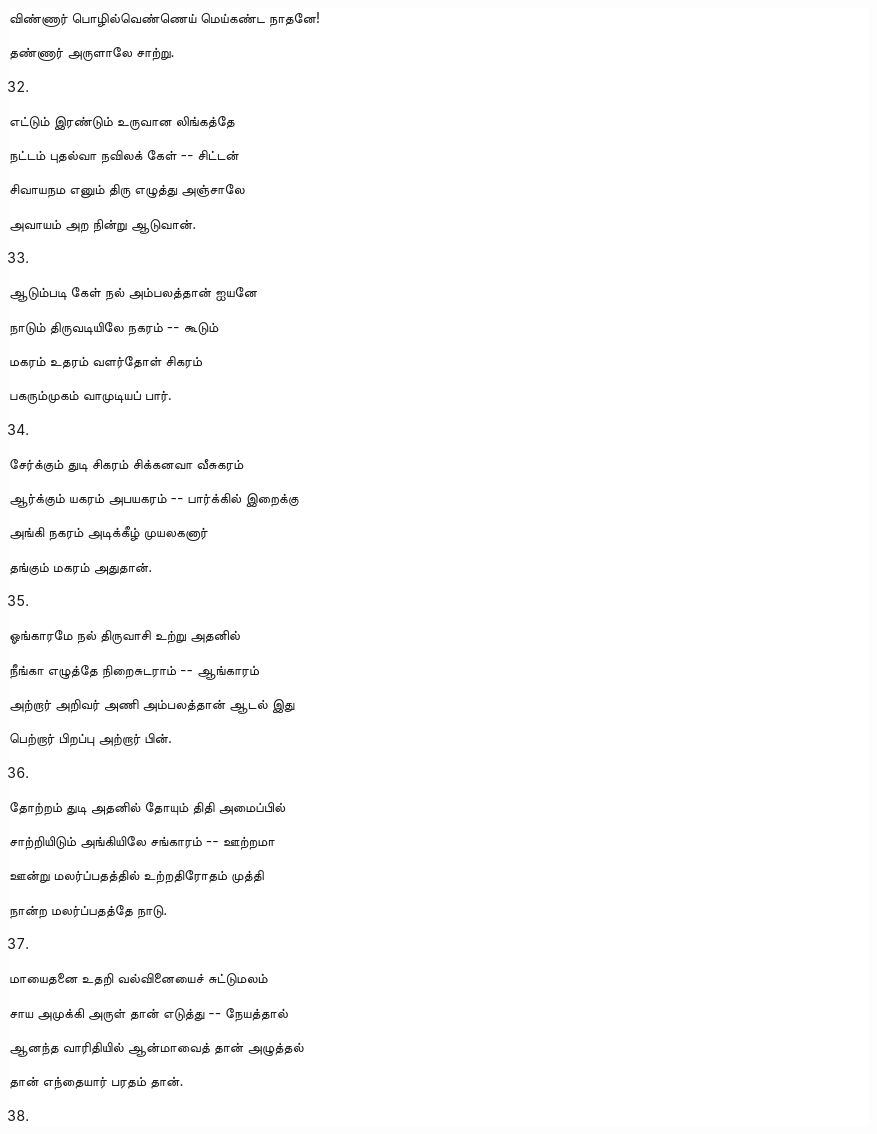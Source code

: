 விண்ணார் பொழில்வெண்ணெய் மெய்கண்ட நாதனே!  

தண்ணார் அருளாலே சாற்று.  

32.  

எட்டும் இரண்டும் உருவான லிங்கத்தே  

நட்டம் புதல்வா நவிலக் கேள் -- சிட்டன்  

சிவாயநம எனும் திரு எழுத்து அஞ்சாலே  

அவாயம் அற நின்று ஆடுவான்.  

33.  

ஆடும்படி கேள் நல் அம்பலத்தான் ஐயனே  

நாடும் திருவடியிலே நகரம் -- கூடும்  

மகரம் உதரம் வளர்தோள் சிகரம்  

பகரும்முகம் வாமுடியப் பார்.  

34.  

சேர்க்கும் துடி சிகரம் சிக்கனவா வீசுகரம்  

ஆர்க்கும் யகரம் அபயகரம் -- பார்க்கில் இறைக்கு  

அங்கி நகரம் அடிக்கீழ் முயலகனார்  

தங்கும் மகரம் அதுதான்.  

35.  

ஓங்காரமே நல் திருவாசி உற்று அதனில்  

நீங்கா எழுத்தே நிறைசுடராம் -- ஆங்காரம்  

அற்றார் அறிவர் அணி அம்பலத்தான் ஆடல் இது  

பெற்றார் பிறப்பு அற்றார் பின்.  

36.  

தோற்றம் துடி அதனில் தோயும் திதி அமைப்பில்  

சாற்றியிடும் அங்கியிலே சங்காரம் -- ஊற்றமா  

ஊன்று மலர்ப்பதத்தில் உற்றதிரோதம் முத்தி  

நான்ற மலர்ப்பதத்தே நாடு.  

37.  

மாயைதனை உதறி வல்வினையைச் சுட்டுமலம்  

சாய அமுக்கி அருள் தான் எடுத்து -- நேயத்தால்  

ஆனந்த வாரிதியில் ஆன்மாவைத் தான் அழுத்தல்  

தான் எந்தையார் பரதம் தான்.  

38.  
